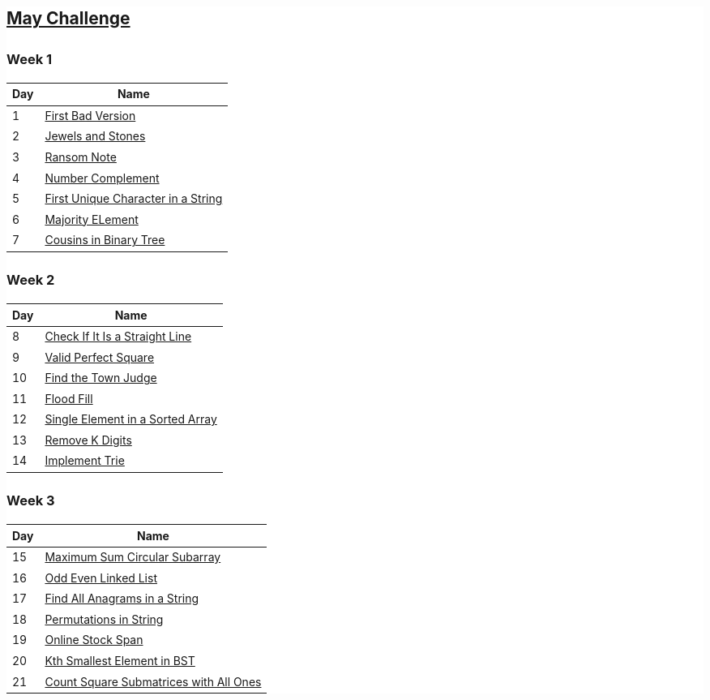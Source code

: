 ## [May Challenge](https://leetcode.com/explore/challenge/card/may-leetcoding-challenge/)

### Week 1

| Day | Name                                                                                         |
| --- | -------------------------------------------------------------------------------------------- |
| 1   | [First Bad Version](MayChallenge/Week1/1-FirstBadVersion.cpp)                                |
| 2   | [Jewels and Stones](MayChallenge/Week1/2-JewelsandStones.cpp)                                |
| 3   | [Ransom Note](MayChallenge/Week1/3-RansomNote.cpp)                                           |
| 4   | [Number Complement](MayChallenge/Week1/4-NumberComplement.cpp)                               |
| 5   | [First Unique Character in a String](MayChallenge/Week1/5-FirstUniqueCharacterinaString.cpp) |
| 6   | [Majority ELement](MayChallenge/Week1/6-MajorityElement.cpp)                                 |
| 7   | [Cousins in Binary Tree](MayChallenge/Week1/7-CousinsinBinaryTree.cpp)                       |

### Week 2

| Day | Name                                                                                      |
| --- | ----------------------------------------------------------------------------------------- |
| 8   | [Check If It Is a Straight Line](MayChallenge/Week2/8-CheckIfItIsaStraightLine.cpp)       |
| 9   | [Valid Perfect Square](MayChallenge/Week2/9-ValidPerfectSquare.cpp)                       |
| 10  | [Find the Town Judge](MayChallenge/Week2/10-FindtheTownJudge.cpp)                         |
| 11  | [Flood Fill](MayChallenge/Week2/11-FloodFill.cpp)                                         |
| 12  | [Single Element in a Sorted Array](MayChallenge/Week2/12-SingleElementinaSortedArray.cpp) |
| 13  | [Remove K Digits](MayChallenge/Week2/13-RemoveKDigits.cpp)                                |
| 14  | [Implement Trie](MayChallenge/Week2/14-ImplementTrie.cpp)                                 |

### Week 3

| Day | Name                                                                                                  |
| --- | ----------------------------------------------------------------------------------------------------- |
| 15  | [Maximum Sum Circular Subarray](MayChallenge/Week3/15-MaximumSumCircularSubarray.cpp)                 |
| 16  | [Odd Even Linked List](MayChallenge/Week3/16-OddEvenLinkedList.cpp)                                   |
| 17  | [Find All Anagrams in a String](MayChallenge/Week3/17-FindAllAnagramsinaString.cpp)                   |
| 18  | [Permutations in String](MayChallenge/Week3/18-PermutationinString.cpp)                               |
| 19  | [Online Stock Span](MayChallenge/Week3/19-OnlineStockSpan.cpp)                                        |
| 20  | [Kth Smallest Element in BST](MayChallenge/Week3/20-KthSmalletsElementinaBST.cpp)                     |
| 21  | [Count Square Submatrices with All Ones](MayChallenge/Week3/21-CountSquareSubmatriceswithAllOnes.cpp) |
